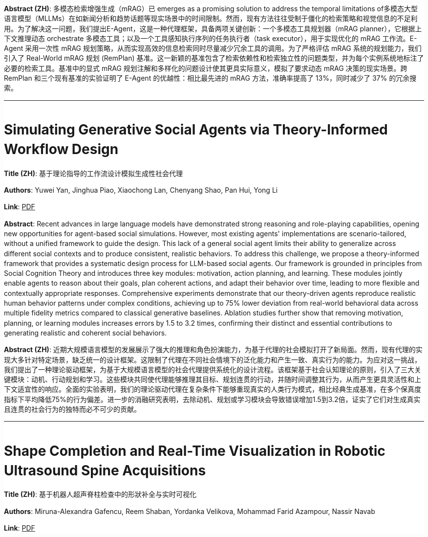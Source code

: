 **Abstract (ZH)**: 多模态检索增强生成（mRAG）已 emerges as a promising solution to address the temporal limitations of多模态大型语言模型（MLLMs）在如新闻分析和趋势话题等现实场景中的时间限制。然而，现有方法往往受制于僵化的检索策略和视觉信息的不足利用。为了解决这一问题，我们提出E-Agent，这是一种代理框架，具备两项关键创新：一个多模态工具规划器（mRAG planner），它根据上下文推理动态 orchestrate 多模态工具；以及一个工具感知执行序列的任务执行者（task executor），用于实现优化的 mRAG 工作流。E-Agent 采用一次性 mRAG 规划策略，从而实现高效的信息检索同时尽量减少冗余工具的调用。为了严格评估 mRAG 系统的规划能力，我们引入了 Real-World mRAG 规划 (RemPlan) 基准。这一新颖的基准包含了检索依赖性和检索独立性的问题类型，并为每个实例系统地标注了必要的检索工具。基准中的显式 mRAG 规划注解和多样化的问题设计使其更具实际意义，模拟了要求动态 mRAG 决策的现实场景。跨 RemPlan 和三个现有基准的实验证明了 E-Agent 的优越性：相比最先进的 mRAG 方法，准确率提高了 13%，同时减少了 37% 的冗余搜索。 

---
# Simulating Generative Social Agents via Theory-Informed Workflow Design 

**Title (ZH)**: 基于理论指导的工作流设计模拟生成性社会代理 

**Authors**: Yuwei Yan, Jinghua Piao, Xiaochong Lan, Chenyang Shao, Pan Hui, Yong Li  

**Link**: [PDF](https://arxiv.org/pdf/2508.08726)  

**Abstract**: Recent advances in large language models have demonstrated strong reasoning and role-playing capabilities, opening new opportunities for agent-based social simulations. However, most existing agents' implementations are scenario-tailored, without a unified framework to guide the design. This lack of a general social agent limits their ability to generalize across different social contexts and to produce consistent, realistic behaviors. To address this challenge, we propose a theory-informed framework that provides a systematic design process for LLM-based social agents. Our framework is grounded in principles from Social Cognition Theory and introduces three key modules: motivation, action planning, and learning. These modules jointly enable agents to reason about their goals, plan coherent actions, and adapt their behavior over time, leading to more flexible and contextually appropriate responses. Comprehensive experiments demonstrate that our theory-driven agents reproduce realistic human behavior patterns under complex conditions, achieving up to 75% lower deviation from real-world behavioral data across multiple fidelity metrics compared to classical generative baselines. Ablation studies further show that removing motivation, planning, or learning modules increases errors by 1.5 to 3.2 times, confirming their distinct and essential contributions to generating realistic and coherent social behaviors. 

**Abstract (ZH)**: 近期大规模语言模型的发展展示了强大的推理和角色扮演能力，为基于代理的社会模拟打开了新局面。然而，现有代理的实现大多针对特定场景，缺乏统一的设计框架。这限制了代理在不同社会情境下的泛化能力和产生一致、真实行为的能力。为应对这一挑战，我们提出了一种理论驱动框架，为基于大规模语言模型的社会代理提供系统化的设计流程。该框架基于社会认知理论的原则，引入了三大关键模块：动机、行动规划和学习。这些模块共同使代理能够推理其目标、规划连贯的行动，并随时间调整其行为，从而产生更具灵活性和上下文适宜性的响应。全面的实验表明，我们的理论驱动代理在复杂条件下能够重现真实的人类行为模式，相比经典生成基准，在多个保真度指标下平均降低75%的行为偏差。进一步的消融研究表明，去除动机、规划或学习模块会导致错误增加1.5到3.2倍，证实了它们对生成真实且连贯的社会行为的独特而必不可少的贡献。 

---
# Shape Completion and Real-Time Visualization in Robotic Ultrasound Spine Acquisitions 

**Title (ZH)**: 基于机器人超声脊柱检查中的形狀补全与实时可视化 

**Authors**: Miruna-Alexandra Gafencu, Reem Shaban, Yordanka Velikova, Mohammad Farid Azampour, Nassir Navab  

**Link**: [PDF](https://arxiv.org/pdf/2508.08923)  
